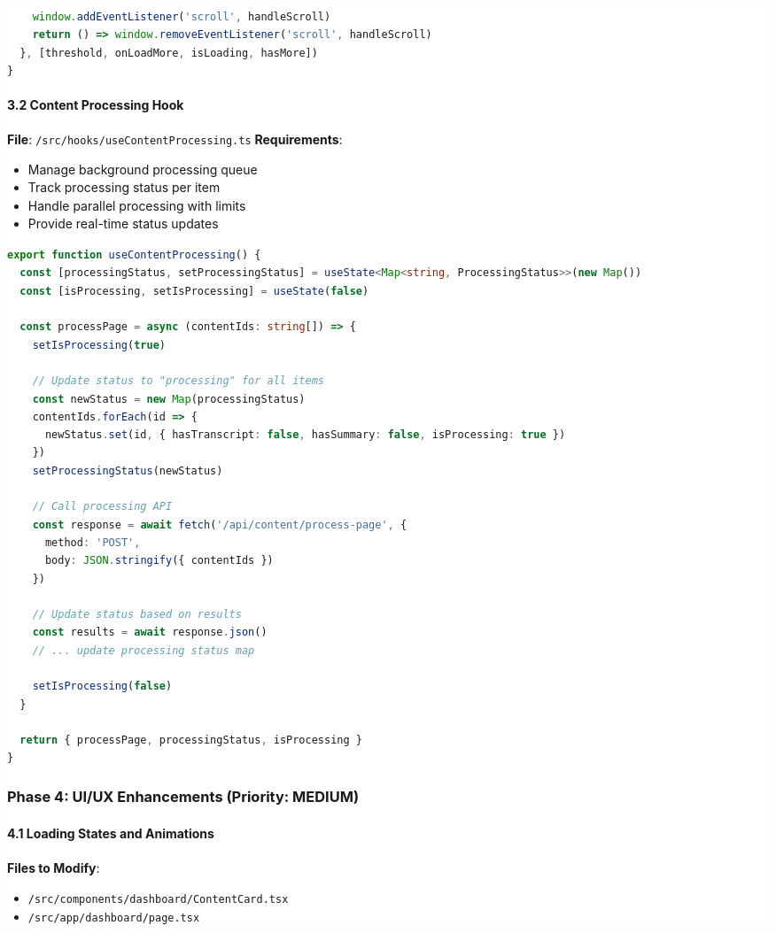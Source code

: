 ```typescript
    window.addEventListener('scroll', handleScroll)
    return () => window.removeEventListener('scroll', handleScroll)
  }, [threshold, onLoadMore, isLoading, hasMore])
}
```

#### 3.2 Content Processing Hook
**File**: `/src/hooks/useContentProcessing.ts`
**Requirements**:
- Manage background processing queue
- Track processing status per item
- Handle parallel processing with limits
- Provide real-time status updates

```typescript
export function useContentProcessing() {
  const [processingStatus, setProcessingStatus] = useState<Map<string, ProcessingStatus>>(new Map())
  const [isProcessing, setIsProcessing] = useState(false)
  
  const processPage = async (contentIds: string[]) => {
    setIsProcessing(true)
    
    // Update status to "processing" for all items
    const newStatus = new Map(processingStatus)
    contentIds.forEach(id => {
      newStatus.set(id, { hasTranscript: false, hasSummary: false, isProcessing: true })
    })
    setProcessingStatus(newStatus)
    
    // Call processing API
    const response = await fetch('/api/content/process-page', {
      method: 'POST',
      body: JSON.stringify({ contentIds })
    })
    
    // Update status based on results
    const results = await response.json()
    // ... update processing status map
    
    setIsProcessing(false)
  }
  
  return { processPage, processingStatus, isProcessing }
}
```

### Phase 4: UI/UX Enhancements (Priority: MEDIUM)

#### 4.1 Loading States and Animations
**Files to Modify**:
- `/src/components/dashboard/ContentCard.tsx`
- `/src/app/dashboard/page.tsx`
